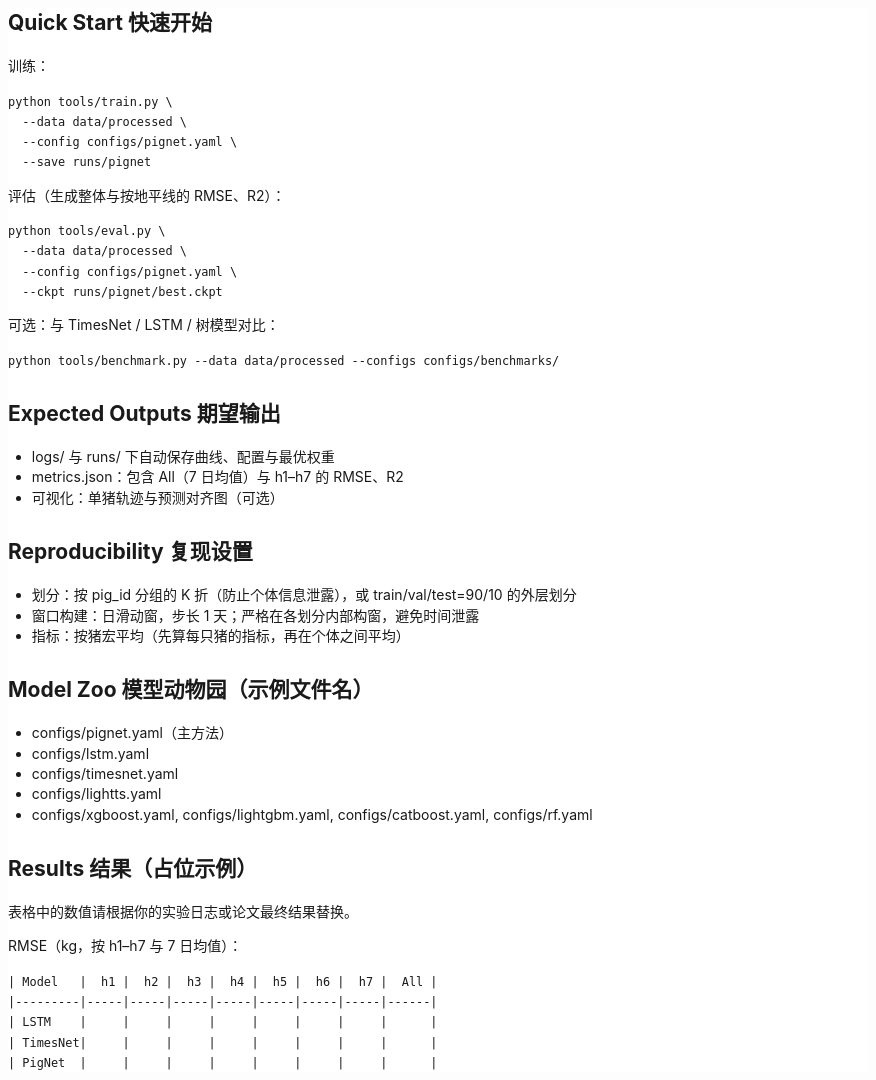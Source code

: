 
## Quick Start 快速开始
训练：
```
python tools/train.py \
  --data data/processed \
  --config configs/pignet.yaml \
  --save runs/pignet
```

评估（生成整体与按地平线的 RMSE、R2）：
```
python tools/eval.py \
  --data data/processed \
  --config configs/pignet.yaml \
  --ckpt runs/pignet/best.ckpt
```

可选：与 TimesNet / LSTM / 树模型对比：
```
python tools/benchmark.py --data data/processed --configs configs/benchmarks/
```

## Expected Outputs 期望输出
- logs/ 与 runs/ 下自动保存曲线、配置与最优权重
- metrics.json：包含 All（7 日均值）与 h1–h7 的 RMSE、R2
- 可视化：单猪轨迹与预测对齐图（可选）

## Reproducibility 复现设置
- 划分：按 pig_id 分组的 K 折（防止个体信息泄露），或 train/val/test=90/10 的外层划分
- 窗口构建：日滑动窗，步长 1 天；严格在各划分内部构窗，避免时间泄露
- 指标：按猪宏平均（先算每只猪的指标，再在个体之间平均）

## Model Zoo 模型动物园（示例文件名）
- configs/pignet.yaml（主方法）
- configs/lstm.yaml
- configs/timesnet.yaml
- configs/lightts.yaml
- configs/xgboost.yaml, configs/lightgbm.yaml, configs/catboost.yaml, configs/rf.yaml

## Results 结果（占位示例）
表格中的数值请根据你的实验日志或论文最终结果替换。

RMSE（kg，按 h1–h7 与 7 日均值）：
```
| Model   |  h1 |  h2 |  h3 |  h4 |  h5 |  h6 |  h7 |  All |
|---------|-----|-----|-----|-----|-----|-----|-----|------|
| LSTM    |     |     |     |     |     |     |     |      |
| TimesNet|     |     |     |     |     |     |     |      |
| PigNet  |     |     |     |     |     |     |     |      |
```
